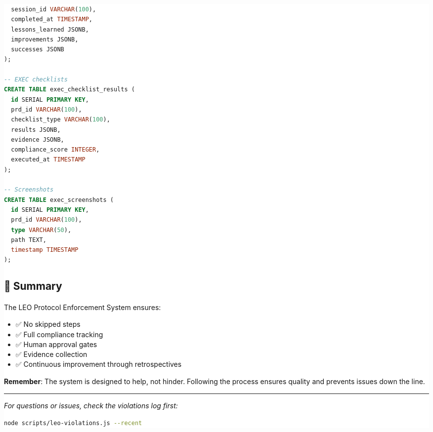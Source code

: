 ```sql
  session_id VARCHAR(100),
  completed_at TIMESTAMP,
  lessons_learned JSONB,
  improvements JSONB,
  successes JSONB
);

-- EXEC checklists
CREATE TABLE exec_checklist_results (
  id SERIAL PRIMARY KEY,
  prd_id VARCHAR(100),
  checklist_type VARCHAR(100),
  results JSONB,
  evidence JSONB,
  compliance_score INTEGER,
  executed_at TIMESTAMP
);

-- Screenshots
CREATE TABLE exec_screenshots (
  id SERIAL PRIMARY KEY,
  prd_id VARCHAR(100),
  type VARCHAR(50),
  path TEXT,
  timestamp TIMESTAMP
);
```

## 🎯 Summary

The LEO Protocol Enforcement System ensures:
- ✅ No skipped steps
- ✅ Full compliance tracking
- ✅ Human approval gates
- ✅ Evidence collection
- ✅ Continuous improvement through retrospectives

**Remember**: The system is designed to help, not hinder. Following the process ensures quality and prevents issues down the line.

---

*For questions or issues, check the violations log first:*
```bash
node scripts/leo-violations.js --recent
```
